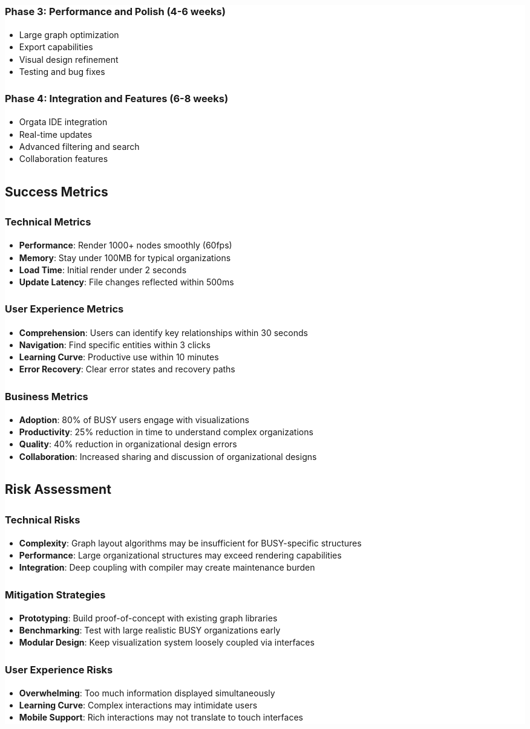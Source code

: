 ### Phase 3: Performance and Polish (4-6 weeks)
- Large graph optimization
- Export capabilities
- Visual design refinement
- Testing and bug fixes

### Phase 4: Integration and Features (6-8 weeks)
- Orgata IDE integration
- Real-time updates
- Advanced filtering and search
- Collaboration features

## Success Metrics

### Technical Metrics
- **Performance**: Render 1000+ nodes smoothly (60fps)
- **Memory**: Stay under 100MB for typical organizations
- **Load Time**: Initial render under 2 seconds
- **Update Latency**: File changes reflected within 500ms

### User Experience Metrics
- **Comprehension**: Users can identify key relationships within 30 seconds
- **Navigation**: Find specific entities within 3 clicks
- **Learning Curve**: Productive use within 10 minutes
- **Error Recovery**: Clear error states and recovery paths

### Business Metrics
- **Adoption**: 80% of BUSY users engage with visualizations
- **Productivity**: 25% reduction in time to understand complex organizations
- **Quality**: 40% reduction in organizational design errors
- **Collaboration**: Increased sharing and discussion of organizational designs

## Risk Assessment

### Technical Risks
- **Complexity**: Graph layout algorithms may be insufficient for BUSY-specific structures
- **Performance**: Large organizational structures may exceed rendering capabilities
- **Integration**: Deep coupling with compiler may create maintenance burden

### Mitigation Strategies
- **Prototyping**: Build proof-of-concept with existing graph libraries
- **Benchmarking**: Test with large realistic BUSY organizations early
- **Modular Design**: Keep visualization system loosely coupled via interfaces

### User Experience Risks
- **Overwhelming**: Too much information displayed simultaneously
- **Learning Curve**: Complex interactions may intimidate users
- **Mobile Support**: Rich interactions may not translate to touch interfaces

